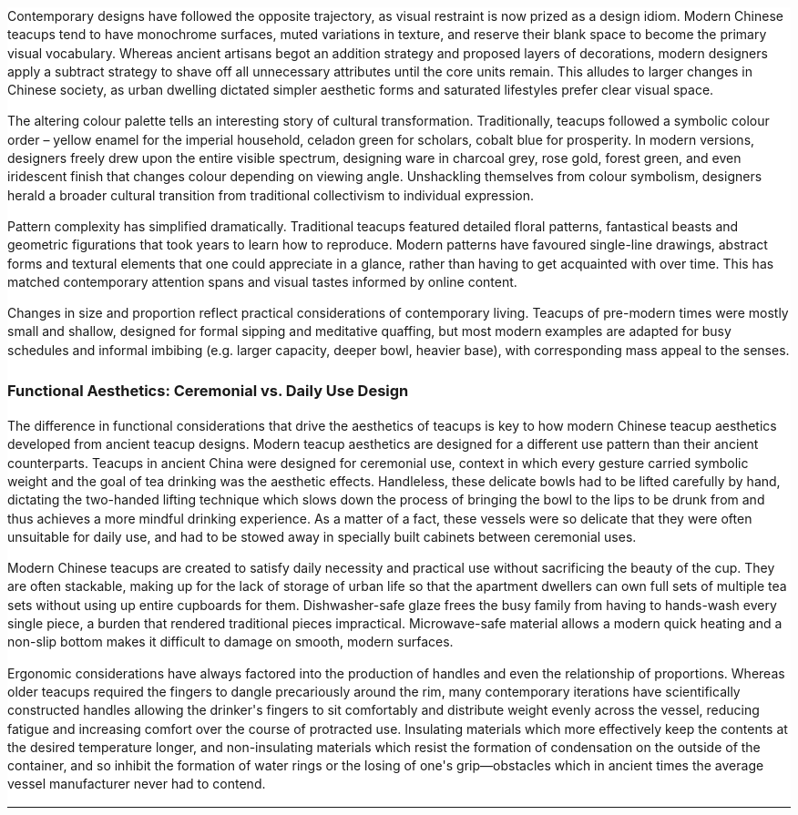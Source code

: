 Contemporary designs have followed the opposite trajectory, as visual restraint is now prized as a design idiom. Modern Chinese teacups tend to have monochrome surfaces, muted variations in texture, and reserve their blank space to become the primary visual vocabulary. Whereas ancient artisans begot an addition strategy and proposed layers of decorations, modern designers apply a subtract strategy to shave off all unnecessary attributes until the core units remain. This alludes to larger changes in Chinese society, as urban dwelling dictated simpler aesthetic forms and saturated lifestyles prefer clear visual space.

The altering colour palette tells an interesting story of cultural transformation. Traditionally, teacups followed a symbolic colour order – yellow enamel for the imperial household, celadon green for scholars, cobalt blue for prosperity. In modern versions, designers freely drew upon the entire visible spectrum, designing ware in charcoal grey, rose gold, forest green, and even iridescent finish that changes colour depending on viewing angle. Unshackling themselves from colour symbolism, designers herald a broader cultural transition from traditional collectivism to individual expression.

Pattern complexity has simplified dramatically. Traditional teacups featured detailed floral patterns, fantastical beasts and geometric figurations that took years to learn how to reproduce. Modern patterns have favoured single-line drawings, abstract forms and textural elements that one could appreciate in a glance, rather than having to get acquainted with over time. This has matched contemporary attention spans and visual tastes informed by online content.

Changes in size and proportion reflect practical considerations of contemporary living. Teacups of pre-modern times were mostly small and shallow, designed for formal sipping and meditative quaffing, but most modern examples are adapted for busy schedules and informal imbibing (e.g. larger capacity, deeper bowl, heavier base), with corresponding mass appeal to the senses.

### Functional Aesthetics: Ceremonial vs. Daily Use Design

The difference in functional considerations that drive the aesthetics of teacups is key to how modern Chinese teacup aesthetics developed from ancient teacup designs. Modern teacup aesthetics are designed for a different use pattern than their ancient counterparts. Teacups in ancient China were designed for ceremonial use, context in which every gesture carried symbolic weight and the goal of tea drinking was the aesthetic effects. Handleless, these delicate bowls had to be lifted carefully by hand, dictating the two-handed lifting technique which slows down the process of bringing the bowl to the lips to be drunk from and thus achieves a more mindful drinking experience. As a matter of a fact, these vessels were so delicate that they were often unsuitable for daily use, and had to be stowed away in specially built cabinets between ceremonial uses.

Modern Chinese teacups are created to satisfy daily necessity and practical use without sacrificing the beauty of the cup. They are often stackable, making up for the lack of storage of urban life so that the apartment dwellers can own full sets of multiple tea sets without using up entire cupboards for them. Dishwasher-safe glaze frees the busy family from having to hands-wash every single piece, a burden that rendered traditional pieces impractical. Microwave-safe material allows a modern quick heating and a non-slip bottom makes it difficult to damage on smooth, modern surfaces.

Ergonomic considerations have always factored into the production of handles and even the relationship of proportions. Whereas older teacups required the fingers to dangle precariously around the rim, many contemporary iterations have scientifically constructed handles allowing the drinker's fingers to sit comfortably and distribute weight evenly across the vessel, reducing fatigue and increasing comfort over the course of protracted use. Insulating materials which more effectively keep the contents at the desired temperature longer, and non-insulating materials which resist the formation of condensation on the outside of the container, and so inhibit the formation of water rings or the losing of one's grip—obstacles which in ancient times the average vessel manufacturer never had to contend.

---